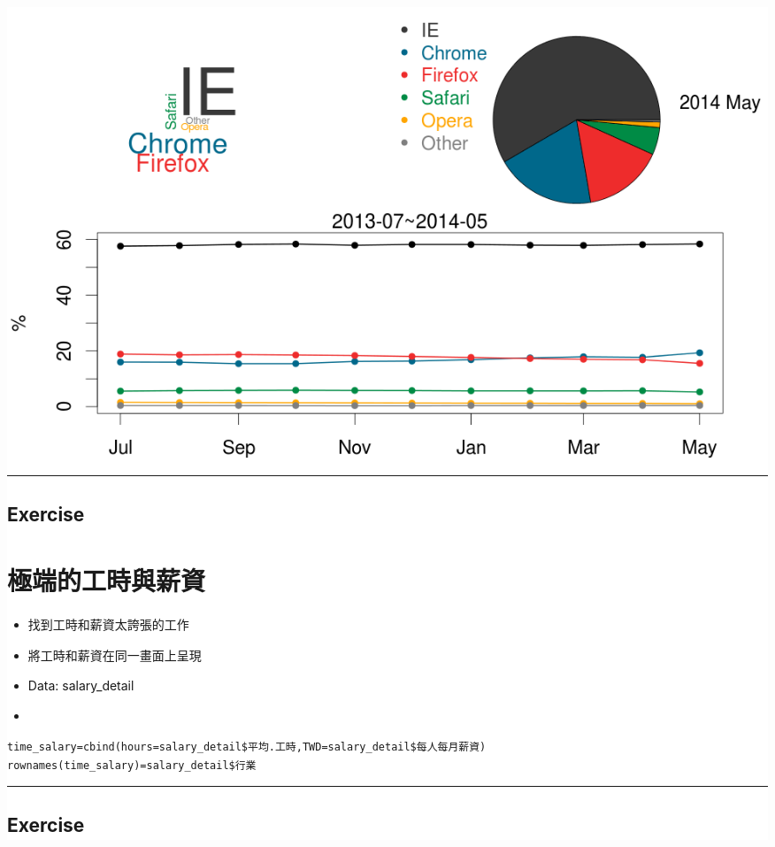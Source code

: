 ![](figure/unnamed-chunk-50.png) 




---
## Exercise
# 極端的工時與薪資
- 找到工時和薪資太誇張的工作
- 將工時和薪資在同一畫面上呈現
- Data: salary_detail

-

    time_salary=cbind(hours=salary_detail$平均.工時,TWD=salary_detail$每人每月薪資)
    rownames(time_salary)=salary_detail$行業

---
## Exercise